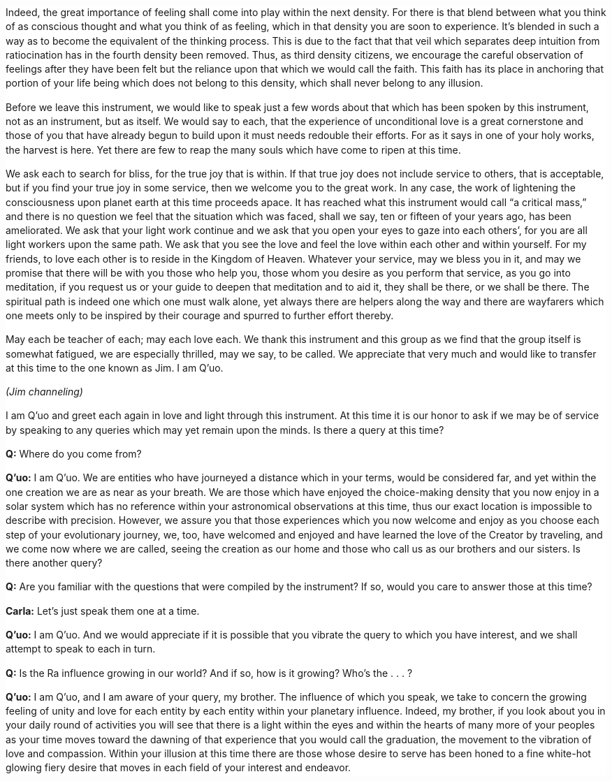 <p>Indeed, the great importance of feeling shall come into play within the next density. For there is that blend between what you think of as conscious thought and what you think of as feeling, which in that density you are soon to experience. It’s blended in such a way as to become the equivalent of the thinking process. This is due to the fact that that veil which separates deep intuition from ratiocination has in the fourth density been removed. Thus, as third density citizens, we encourage the careful observation of feelings after they have been felt but the reliance upon that which we would call the faith. This faith has its place in anchoring that portion of your life being which does not belong to this density, which shall never belong to any illusion. </p>
<p>Before we leave this instrument, we would like to speak just a few words about that which has been spoken by this instrument, not as an instrument, but as itself. We would say to each, that the experience of unconditional love is a great cornerstone and those of you that have already begun to build upon it must needs redouble their efforts. For as it says in one of your holy works, the harvest is here. Yet there are few to reap the many souls which have come to ripen at this time. </p>
<p>We ask each to search for bliss, for the true joy that is within. If that true joy does not include service to others, that is acceptable, but if you find your true joy in some service, then we welcome you to the great work. In any case, the work of lightening the consciousness upon planet earth at this time proceeds apace. It has reached what this instrument would call “a critical mass,” and there is no question we feel that the situation which was faced, shall we say, ten or fifteen of your years ago, has been ameliorated. We ask that your light work continue and we ask that you open your eyes to gaze into each others’, for you are all light workers upon the same path. We ask that you see the love and feel the love within each other and within yourself. For my friends, to love each other is to reside in the Kingdom of Heaven. Whatever your service, may we bless you in it, and may we promise that there will be with you those who help you, those whom you desire as you perform that service, as you go into meditation, if you request us or your guide to deepen that meditation and to aid it, they shall be there, or we shall be there. The spiritual path is indeed one which one must walk alone, yet always there are helpers along the way and there are wayfarers which one meets only to be inspired by their courage and spurred to further effort thereby. </p>
<p>May each be teacher of each; may each love each. We thank this instrument and this group as we find that the group itself is somewhat fatigued, we are especially thrilled, may we say, to be called. We appreciate that very much and would like to transfer at this time to the one known as Jim. I am Q’uo.</p>
<p><em>(Jim channeling)</em></p>
<p>I am Q’uo and greet each again in love and light through this instrument. At this time it is our honor to ask if we may be of service by speaking to any queries which may yet remain upon the minds. Is there a query at this time?</p>
<p><strong>Q:</strong> Where do you come from?</p>
<p><strong>Q’uo:</strong> I am Q’uo. We are entities who have journeyed a distance which in your terms, would be considered far, and yet within the one creation we are as near as your breath. We are those which have enjoyed the choice-making density that you now enjoy in a solar system which has no reference within your astronomical observations at this time, thus our exact location is impossible to describe with precision. However, we assure you that those experiences which you now welcome and enjoy as you choose each step of your evolutionary journey, we, too, have welcomed and enjoyed and have learned the love of the Creator by traveling, and we come now where we are called, seeing the creation as our home and those who call us as our brothers and our sisters. Is there another query?</p>
<p><strong>Q:</strong> Are you familiar with the questions that were compiled by the instrument? If so, would you care to answer those at this time?</p>
<p><strong>Carla:</strong> Let’s just speak them one at a time.</p>
<p><strong>Q’uo:</strong> I am Q’uo. And we would appreciate if it is possible that you vibrate the query to which you have interest, and we shall attempt to speak to each in turn. </p>
<p><strong>Q:</strong> Is the Ra influence growing in our world? And if so, how is it growing? Who’s the . . . ?</p>
<p><strong>Q’uo:</strong> I am Q’uo, and I am aware of your query, my brother. The influence of which you speak, we take to concern the growing feeling of unity and love for each entity by each entity within your planetary influence. Indeed, my brother, if you look about you in your daily round of activities you will see that there is a light within the eyes and within the hearts of many more of your peoples as your time moves toward the dawning of that experience that you would call the graduation, the movement to the vibration of love and compassion. Within your illusion at this time there are those whose desire to serve has been honed to a fine white-hot glowing fiery desire that moves in each field of your interest and endeavor.</p>